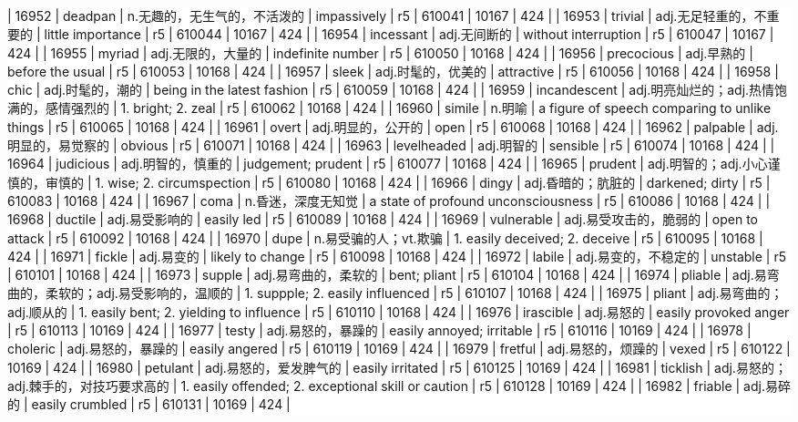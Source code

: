 | 16952 | deadpan         | n.无趣的，无生气的，不活泼的                       | impassively                                                                      | r5    |   610041 | 10167 |   424 |
| 16953 | trivial         | adj.无足轻重的，不重要的                           | little importance                                                                | r5    |   610044 | 10167 |   424 |
| 16954 | incessant       | adj.无间断的                                       | without interruption                                                             | r5    |   610047 | 10167 |   424 |
| 16955 | myriad          | adj.无限的，大量的                                 | indefinite number                                                                | r5    |   610050 | 10168 |   424 |
| 16956 | precocious      | adj.早熟的                                         | before the usual                                                                 | r5    |   610053 | 10168 |   424 |
| 16957 | sleek           | adj.时髦的，优美的                                 | attractive                                                                       | r5    |   610056 | 10168 |   424 |
| 16958 | chic            | adj.时髦的，潮的                                   | being in the latest fashion                                                      | r5    |   610059 | 10168 |   424 |
| 16959 | incandescent    | adj.明亮灿烂的；adj.热情饱满的，感情强烈的         | 1. bright; 2. zeal                                                               | r5    |   610062 | 10168 |   424 |
| 16960 | simile          | n.明喻                                             | a figure of speech comparing to unlike things                                    | r5    |   610065 | 10168 |   424 |
| 16961 | overt           | adj.明显的，公开的                                 | open                                                                             | r5    |   610068 | 10168 |   424 |
| 16962 | palpable        | adj.明显的，易觉察的                               | obvious                                                                          | r5    |   610071 | 10168 |   424 |
| 16963 | levelheaded     | adj.明智的                                         | sensible                                                                         | r5    |   610074 | 10168 |   424 |
| 16964 | judicious       | adj.明智的，慎重的                                 | judgement; prudent                                                               | r5    |   610077 | 10168 |   424 |
| 16965 | prudent         | adj.明智的；adj.小心谨慎的，审慎的                 | 1. wise; 2. circumspection                                                       | r5    |   610080 | 10168 |   424 |
| 16966 | dingy           | adj.昏暗的；肮脏的                                 | darkened; dirty                                                                  | r5    |   610083 | 10168 |   424 |
| 16967 | coma            | n.昏迷，深度无知觉                                 | a state of profound unconsciousness                                              | r5    |   610086 | 10168 |   424 |
| 16968 | ductile         | adj.易受影响的                                     | easily led                                                                       | r5    |   610089 | 10168 |   424 |
| 16969 | vulnerable      | adj.易受攻击的，脆弱的                             | open to attack                                                                   | r5    |   610092 | 10168 |   424 |
| 16970 | dupe            | n.易受骗的人；vt.欺骗                              | 1. easily deceived; 2. deceive                                                   | r5    |   610095 | 10168 |   424 |
| 16971 | fickle          | adj.易变的                                         | likely to change                                                                 | r5    |   610098 | 10168 |   424 |
| 16972 | labile          | adj.易变的，不稳定的                               | unstable                                                                         | r5    |   610101 | 10168 |   424 |
| 16973 | supple          | adj.易弯曲的，柔软的                               | bent; pliant                                                                     | r5    |   610104 | 10168 |   424 |
| 16974 | pliable         | adj.易弯曲的，柔软的；adj.易受影响的，温顺的       | 1. suppple; 2. easily influenced                                                 | r5    |   610107 | 10168 |   424 |
| 16975 | pliant          | adj.易弯曲的；adj.顺从的                           | 1. easily bent; 2. yielding to influence                                         | r5    |   610110 | 10168 |   424 |
| 16976 | irascible       | adj.易怒的                                         | easily provoked anger                                                            | r5    |   610113 | 10169 |   424 |
| 16977 | testy           | adj.易怒的，暴躁的                                 | easily annoyed; irritable                                                        | r5    |   610116 | 10169 |   424 |
| 16978 | choleric        | adj.易怒的，暴躁的                                 | easily angered                                                                   | r5    |   610119 | 10169 |   424 |
| 16979 | fretful         | adj.易怒的，烦躁的                                 | vexed                                                                            | r5    |   610122 | 10169 |   424 |
| 16980 | petulant        | adj.易怒的，爱发脾气的                             | easily irritated                                                                 | r5    |   610125 | 10169 |   424 |
| 16981 | ticklish        | adj.易怒的；adj.棘手的，对技巧要求高的             | 1. easily offended; 2. exceptional skill or caution                              | r5    |   610128 | 10169 |   424 |
| 16982 | friable         | adj.易碎的                                         | easily crumbled                                                                  | r5    |   610131 | 10169 |   424 |